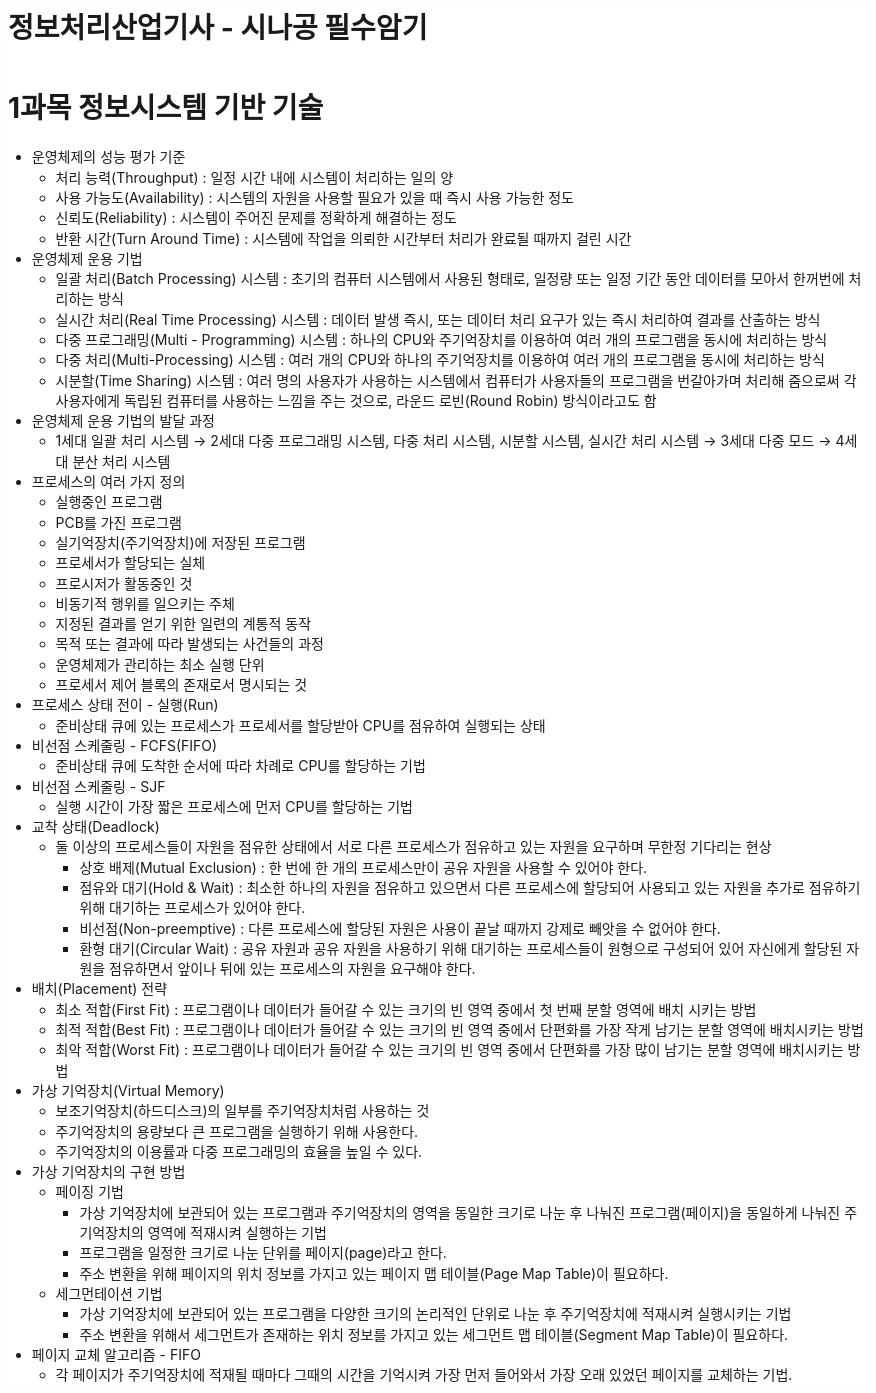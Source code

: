 # 정보처리산업기사 - 시나공 필수암기

# 1과목 정보시스템 기반 기술

- 운영체제의 성능 평가 기준
    - 처리 능력(Throughput) : 일정 시간 내에 시스템이 처리하는 일의 양
    - 사용 가능도(Availability) : 시스템의 자원을 사용할 필요가 있을 때 즉시 사용 가능한 정도
    - 신뢰도(Reliability) : 시스템이 주어진 문제를 정확하게 해결하는 정도
    - 반환 시간(Turn Around Time) : 시스템에 작업을 의뢰한 시간부터 처리가 완료될 때까지 걸린 시간
- 운영체제 운용 기법
    - 일괄 처리(Batch Processing) 시스템 : 초기의 컴퓨터 시스템에서 사용된 형태로, 일정량 또는 일정 기간 동안 데이터를 모아서 한꺼번에 처리하는 방식
    - 실시간 처리(Real Time Processing) 시스템 : 데이터 발생 즉시, 또는 데이터 처리 요구가 있는 즉시 처리하여 결과를 산출하는 방식
    - 다중 프로그래밍(Multi - Programming) 시스템 : 하나의 CPU와 주기억장치를 이용하여 여러 개의 프로그램을 동시에 처리하는 방식
    - 다중 처리(Multi-Processing) 시스템 : 여러 개의 CPU와 하나의 주기억장치를 이용하여 여러 개의 프로그램을 동시에 처리하는 방식
    - 시분할(Time Sharing) 시스템 : 여러 명의 사용자가 사용하는 시스템에서 컴퓨터가 사용자들의 프로그램을 번갈아가며 처리해 줌으로써 각 사용자에게 독립된 컴퓨터를 사용하는 느낌을 주는 것으로, 라운드 로빈(Round Robin) 방식이라고도 함
- 운영체제 운용 기법의 발달 과정
    - 1세대 일괄 처리 시스템 → 2세대 다중 프로그래밍 시스템, 다중 처리 시스템, 시분할 시스템, 실시간 처리 시스템 → 3세대 다중 모드 → 4세대 분산 처리 시스템
- 프로세스의 여러 가지 정의
    - 실행중인 프로그램
    - PCB를 가진 프로그램
    - 실기억장치(주기억장치)에 저장된 프로그램
    - 프로세서가 할당되는 실체
    - 프로시저가 활동중인 것
    - 비동기적 행위를 일으키는 주체
    - 지정된 결과를 얻기 위한 일련의 계통적 동작
    - 목적 또는 결과에 따라 발생되는 사건들의 과정
    - 운영체제가 관리하는 최소 실행 단위
    - 프로세서 제어 블록의 존재로서 명시되는 것
- 프로세스 상태 전이 - 실행(Run)
    - 준비상태 큐에 있는 프로세스가 프로세서를 할당받아 CPU를 점유하여 실행되는 상태
- 비선점 스케줄링 - FCFS(FIFO)
    - 준비상태 큐에 도착한 순서에 따라 차례로 CPU를 할당하는 기법
- 비선점 스케줄링 - SJF
    - 실행 시간이 가장 짧은 프로세스에 먼저 CPU를 할당하는 기법
- 교착 상태(Deadlock)
    - 둘 이상의 프로세스들이 자원을 점유한 상태에서 서로 다른 프로세스가 점유하고 있는 자원을 요구하며 무한정 기다리는 현상
        - 상호 배제(Mutual Exclusion) : 한 번에 한 개의 프로세스만이 공유 자원을 사용할 수 있어야 한다.
        - 점유와 대기(Hold & Wait) : 최소한 하나의 자원을 점유하고 있으면서 다른 프로세스에 할당되어 사용되고 있는 자원을 추가로 점유하기 위해 대기하는 프로세스가 있어야 한다.
        - 비선점(Non-preemptive) : 다른 프로세스에 할당된 자원은 사용이 끝날 때까지 강제로 빼앗을 수 없어야 한다.
        - 환형 대기(Circular Wait) : 공유 자원과 공유 자원을 사용하기 위해 대기하는 프로세스들이 원형으로 구성되어 있어 자신에게 할당된 자원을 점유하면서 앞이나 뒤에 있는 프로세스의 자원을 요구해야 한다.
- 배치(Placement) 전략
    - 최소 적합(First Fit) : 프로그램이나 데이터가 들어갈 수 있는 크기의 빈 영역 중에서 첫 번째 분할 영역에 배치 시키는 방법
    - 최적 적합(Best Fit) : 프로그램이나 데이터가 들어갈 수 있는 크기의 빈 영역 중에서 단편화를 가장 작게 남기는 분할 영역에 배치시키는 방법
    - 최악 적합(Worst Fit) : 프로그램이나 데이터가 들어갈 수 있는 크기의 빈 영역 중에서 단편화를 가장 많이 남기는 분할 영역에 배치시키는 방법
- 가상 기억장치(Virtual Memory)
    - 보조기억장치(하드디스크)의 일부를 주기억장치처럼 사용하는 것
    - 주기억장치의 용량보다 큰 프로그램을 실행하기 위해 사용한다.
    - 주기억장치의 이용률과 다중 프로그래밍의 효율을 높일 수 있다.
- 가상 기억장치의 구현 방법
    - 페이징 기법
        - 가상 기억장치에 보관되어 있는 프로그램과 주기억장치의 영역을 동일한 크기로 나눈 후 나눠진 프로그램(페이지)을 동일하게 나눠진 주기억장치의 영역에 적재시켜 실행하는 기법
        - 프로그램을 일정한 크기로 나눈 단위를 페이지(page)라고 한다.
        - 주소 변환을 위해 페이지의 위치 정보를 가지고 있는 페이지 맵 테이블(Page Map Table)이 필요하다.
    - 세그먼테이션 기법
        - 가상 기억장치에 보관되어 있는 프로그램을 다양한 크기의 논리적인 단위로 나눈 후 주기억장치에 적재시켜 실행시키는 기법
        - 주소 변환을 위해서 세그먼트가 존재하는 위치 정보를 가지고 있는 세그먼트 맵 테이블(Segment Map Table)이 필요하다.
- 페이지 교체 알고리즘 - FIFO
    - 각 페이지가 주기억장치에 적재될 때마다 그때의 시간을 기억시켜 가장 먼저 들어와서 가장 오래 있었던 페이지를 교체하는 기법.